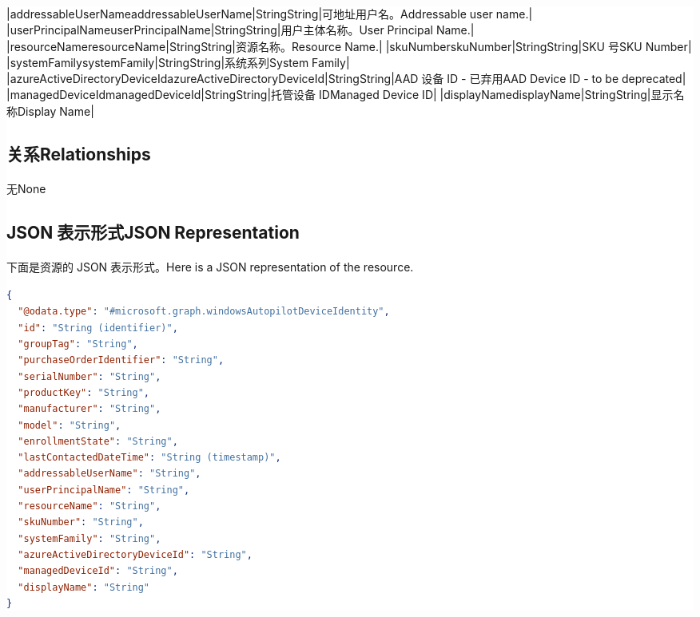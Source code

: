 |<span data-ttu-id="76b91-164">addressableUserName</span><span class="sxs-lookup"><span data-stu-id="76b91-164">addressableUserName</span></span>|<span data-ttu-id="76b91-165">String</span><span class="sxs-lookup"><span data-stu-id="76b91-165">String</span></span>|<span data-ttu-id="76b91-166">可地址用户名。</span><span class="sxs-lookup"><span data-stu-id="76b91-166">Addressable user name.</span></span>|
|<span data-ttu-id="76b91-167">userPrincipalName</span><span class="sxs-lookup"><span data-stu-id="76b91-167">userPrincipalName</span></span>|<span data-ttu-id="76b91-168">String</span><span class="sxs-lookup"><span data-stu-id="76b91-168">String</span></span>|<span data-ttu-id="76b91-169">用户主体名称。</span><span class="sxs-lookup"><span data-stu-id="76b91-169">User Principal Name.</span></span>|
|<span data-ttu-id="76b91-170">resourceName</span><span class="sxs-lookup"><span data-stu-id="76b91-170">resourceName</span></span>|<span data-ttu-id="76b91-171">String</span><span class="sxs-lookup"><span data-stu-id="76b91-171">String</span></span>|<span data-ttu-id="76b91-172">资源名称。</span><span class="sxs-lookup"><span data-stu-id="76b91-172">Resource Name.</span></span>|
|<span data-ttu-id="76b91-173">skuNumber</span><span class="sxs-lookup"><span data-stu-id="76b91-173">skuNumber</span></span>|<span data-ttu-id="76b91-174">String</span><span class="sxs-lookup"><span data-stu-id="76b91-174">String</span></span>|<span data-ttu-id="76b91-175">SKU 号</span><span class="sxs-lookup"><span data-stu-id="76b91-175">SKU Number</span></span>|
|<span data-ttu-id="76b91-176">systemFamily</span><span class="sxs-lookup"><span data-stu-id="76b91-176">systemFamily</span></span>|<span data-ttu-id="76b91-177">String</span><span class="sxs-lookup"><span data-stu-id="76b91-177">String</span></span>|<span data-ttu-id="76b91-178">系统系列</span><span class="sxs-lookup"><span data-stu-id="76b91-178">System Family</span></span>|
|<span data-ttu-id="76b91-179">azureActiveDirectoryDeviceId</span><span class="sxs-lookup"><span data-stu-id="76b91-179">azureActiveDirectoryDeviceId</span></span>|<span data-ttu-id="76b91-180">String</span><span class="sxs-lookup"><span data-stu-id="76b91-180">String</span></span>|<span data-ttu-id="76b91-181">AAD 设备 ID - 已弃用</span><span class="sxs-lookup"><span data-stu-id="76b91-181">AAD Device ID - to be deprecated</span></span>|
|<span data-ttu-id="76b91-182">managedDeviceId</span><span class="sxs-lookup"><span data-stu-id="76b91-182">managedDeviceId</span></span>|<span data-ttu-id="76b91-183">String</span><span class="sxs-lookup"><span data-stu-id="76b91-183">String</span></span>|<span data-ttu-id="76b91-184">托管设备 ID</span><span class="sxs-lookup"><span data-stu-id="76b91-184">Managed Device ID</span></span>|
|<span data-ttu-id="76b91-185">displayName</span><span class="sxs-lookup"><span data-stu-id="76b91-185">displayName</span></span>|<span data-ttu-id="76b91-186">String</span><span class="sxs-lookup"><span data-stu-id="76b91-186">String</span></span>|<span data-ttu-id="76b91-187">显示名称</span><span class="sxs-lookup"><span data-stu-id="76b91-187">Display Name</span></span>|

## <a name="relationships"></a><span data-ttu-id="76b91-188">关系</span><span class="sxs-lookup"><span data-stu-id="76b91-188">Relationships</span></span>
<span data-ttu-id="76b91-189">无</span><span class="sxs-lookup"><span data-stu-id="76b91-189">None</span></span>

## <a name="json-representation"></a><span data-ttu-id="76b91-190">JSON 表示形式</span><span class="sxs-lookup"><span data-stu-id="76b91-190">JSON Representation</span></span>
<span data-ttu-id="76b91-191">下面是资源的 JSON 表示形式。</span><span class="sxs-lookup"><span data-stu-id="76b91-191">Here is a JSON representation of the resource.</span></span>

``` json
{
  "@odata.type": "#microsoft.graph.windowsAutopilotDeviceIdentity",
  "id": "String (identifier)",
  "groupTag": "String",
  "purchaseOrderIdentifier": "String",
  "serialNumber": "String",
  "productKey": "String",
  "manufacturer": "String",
  "model": "String",
  "enrollmentState": "String",
  "lastContactedDateTime": "String (timestamp)",
  "addressableUserName": "String",
  "userPrincipalName": "String",
  "resourceName": "String",
  "skuNumber": "String",
  "systemFamily": "String",
  "azureActiveDirectoryDeviceId": "String",
  "managedDeviceId": "String",
  "displayName": "String"
}
```




